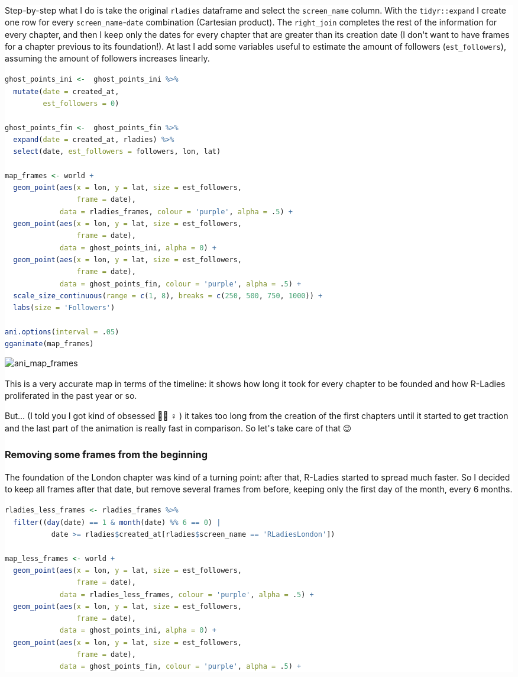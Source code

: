 Step-by-step what I do is take the original `rladies` dataframe and select the `screen_name` column. With the `tidyr::expand` I create one row for every `screen_name`-`date` combination (Cartesian product). The `right_join` completes the rest of the information for every chapter, and then I keep only the dates for every chapter that are greater than its creation date (I don't want to have frames for a chapter previous to its foundation!). At last I add some variables useful to estimate the amount of followers (`est_followers`), assuming the amount of followers increases linearly.

<a id="skipping"> </a>

```r
ghost_points_ini <-  ghost_points_ini %>%
  mutate(date = created_at,
         est_followers = 0)

ghost_points_fin <-  ghost_points_fin %>%
  expand(date = created_at, rladies) %>%
  select(date, est_followers = followers, lon, lat)

map_frames <- world +
  geom_point(aes(x = lon, y = lat, size = est_followers, 
                 frame = date),
             data = rladies_frames, colour = 'purple', alpha = .5) +
  geom_point(aes(x = lon, y = lat, size = est_followers,
                 frame = date),
             data = ghost_points_ini, alpha = 0) +
  geom_point(aes(x = lon, y = lat, size = est_followers,
                 frame = date),
             data = ghost_points_fin, colour = 'purple', alpha = .5) +
  scale_size_continuous(range = c(1, 8), breaks = c(250, 500, 750, 1000)) +
  labs(size = 'Followers')

ani.options(interval = .05)
gganimate(map_frames)
```

![ani_map_frames](/figure/source/how-to-plot-animated-maps-with-gganimate/2017-04-24-how-to-plot-animated-maps-with-gganimate/ani_map_frames.gif)

This is a very accurate map in terms of the timeline: it shows how long it took for every chapter to be founded and how R-Ladies proliferated in the past year or so. 

But... (I told you I got kind of obsessed 🤷🏻
♀️ ) it takes too long from the creation of the first chapters until it started to get traction and the last part of the animation is really fast in comparison. So let's take care of that 😉
<br />
### Removing some frames from the beginning

The foundation of the London chapter was kind of a turning point: after that, R-Ladies started to spread much faster. So I decided to keep all frames after that date, but remove several frames from before, keeping only the first day of the month, every 6 months. 


```r
rladies_less_frames <- rladies_frames %>%
  filter((day(date) == 1 & month(date) %% 6 == 0) |
           date >= rladies$created_at[rladies$screen_name == 'RLadiesLondon'])

map_less_frames <- world +
  geom_point(aes(x = lon, y = lat, size = est_followers, 
                 frame = date),
             data = rladies_less_frames, colour = 'purple', alpha = .5) +
  geom_point(aes(x = lon, y = lat, size = est_followers, 
                 frame = date),
             data = ghost_points_ini, alpha = 0) +
  geom_point(aes(x = lon, y = lat, size = est_followers, 
                 frame = date),
             data = ghost_points_fin, colour = 'purple', alpha = .5) +
```